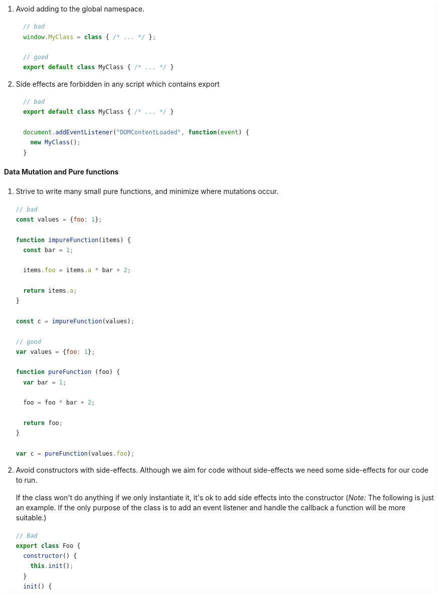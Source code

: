 1. Avoid adding to the global namespace.

   ```javascript
     // bad
     window.MyClass = class { /* ... */ };

     // good
     export default class MyClass { /* ... */ }
   ```

1. Side effects are forbidden in any script which contains export

   ```javascript
     // bad
     export default class MyClass { /* ... */ }

     document.addEventListener("DOMContentLoaded", function(event) {
       new MyClass();
     }
   ```

#### Data Mutation and Pure functions

1. Strive to write many small pure functions, and minimize where mutations occur.

   ```javascript
   // bad
   const values = {foo: 1};

   function impureFunction(items) {
     const bar = 1;

     items.foo = items.a * bar + 2;

     return items.a;
   }

   const c = impureFunction(values);

   // good
   var values = {foo: 1};

   function pureFunction (foo) {
     var bar = 1;

     foo = foo * bar + 2;

     return foo;
   }

   var c = pureFunction(values.foo);
    ```

1. Avoid constructors with side-effects.
   Although we aim for code without side-effects we need some side-effects for our code to run.

   If the class won't do anything if we only instantiate it, it's ok to add side effects into the constructor (_Note:_ The following is just an example. If the only purpose of the class is to add an event listener and handle the callback a function will be more suitable.)

   ```javascript
   // Bad
   export class Foo {
     constructor() {
       this.init();
     }
     init() {
   ```